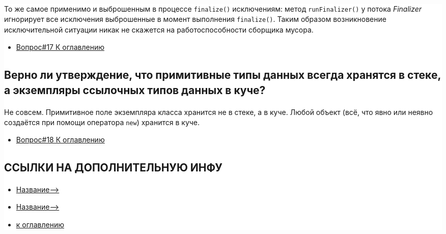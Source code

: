 То же самое применимо и выброшенным в процессе `finalize()` исключениям: метод `runFinalizer()` у потока _Finalizer_ игнорирует все исключения выброшенные в момент выполнения `finalize()`. Таким образом возникновение исключительной ситуации никак не скажется на работоспособности сборщика мусора.
+ [Вопрос#17  К оглавлению](#javaLanguages)

## Верно ли утверждение, что примитивные типы данных всегда хранятся в стеке, а экземпляры ссылочных типов данных в куче?
Не совсем. Примитивное поле экземпляра класса хранится не в стеке, а в куче. Любой объект (всё, что явно или неявно создаётся при помощи оператора `new`) хранится в куче.
+ [Вопрос#18  К оглавлению](#javaLanguages)


## ССЫЛКИ НА ДОПОЛНИТЕЛЬНУЮ ИНФУ

+ [Название-->]( Ссылка )
+ [Название-->]( Ссылка )


+ [к оглавлению](#javaLanguages)
